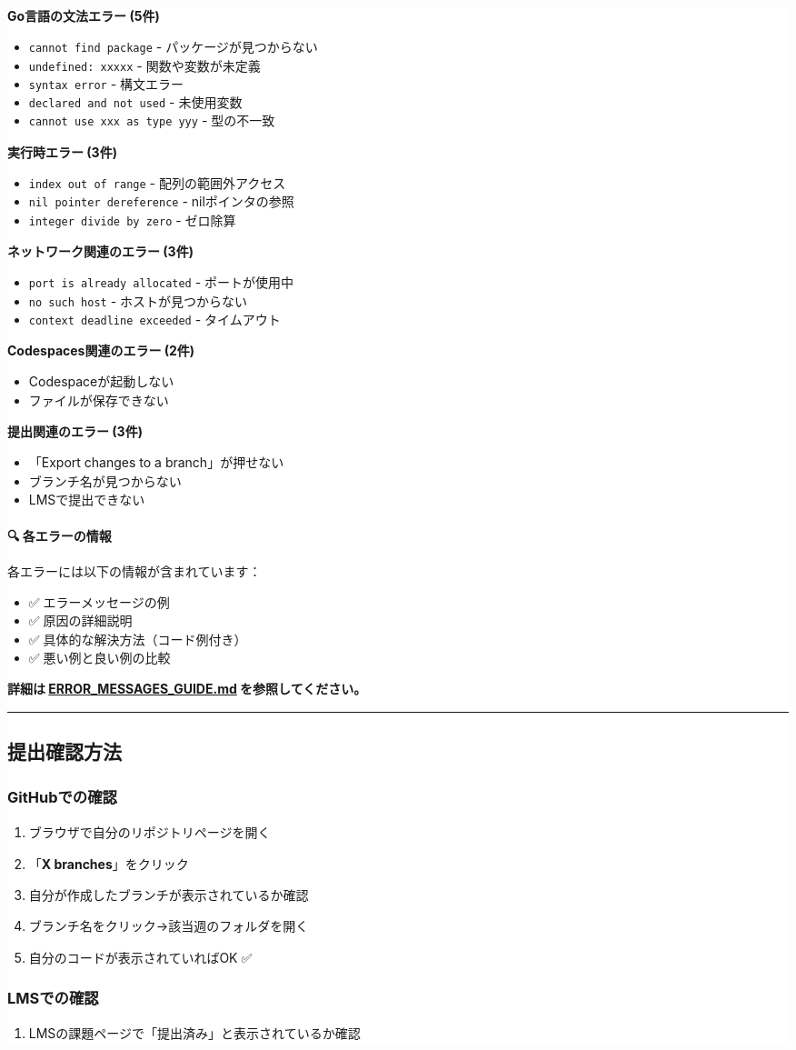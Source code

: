 **Go言語の文法エラー (5件)**
- `cannot find package` - パッケージが見つからない
- `undefined: xxxxx` - 関数や変数が未定義
- `syntax error` - 構文エラー
- `declared and not used` - 未使用変数
- `cannot use xxx as type yyy` - 型の不一致

**実行時エラー (3件)**
- `index out of range` - 配列の範囲外アクセス
- `nil pointer dereference` - nilポインタの参照
- `integer divide by zero` - ゼロ除算

**ネットワーク関連のエラー (3件)**
- `port is already allocated` - ポートが使用中
- `no such host` - ホストが見つからない
- `context deadline exceeded` - タイムアウト

**Codespaces関連のエラー (2件)**
- Codespaceが起動しない
- ファイルが保存できない

**提出関連のエラー (3件)**
- 「Export changes to a branch」が押せない
- ブランチ名が見つからない
- LMSで提出できない

#### 🔍 各エラーの情報

各エラーには以下の情報が含まれています：
- ✅ エラーメッセージの例
- ✅ 原因の詳細説明
- ✅ 具体的な解決方法（コード例付き）
- ✅ 悪い例と良い例の比較

**詳細は [ERROR_MESSAGES_GUIDE.md](ERROR_MESSAGES_GUIDE.md) を参照してください。**

---

## 提出確認方法

### GitHubでの確認

1. ブラウザで自分のリポジトリページを開く

2. 「**X branches**」をクリック

3. 自分が作成したブランチが表示されているか確認

4. ブランチ名をクリック→該当週のフォルダを開く

5. 自分のコードが表示されていればOK ✅

### LMSでの確認

1. LMSの課題ページで「提出済み」と表示されているか確認
